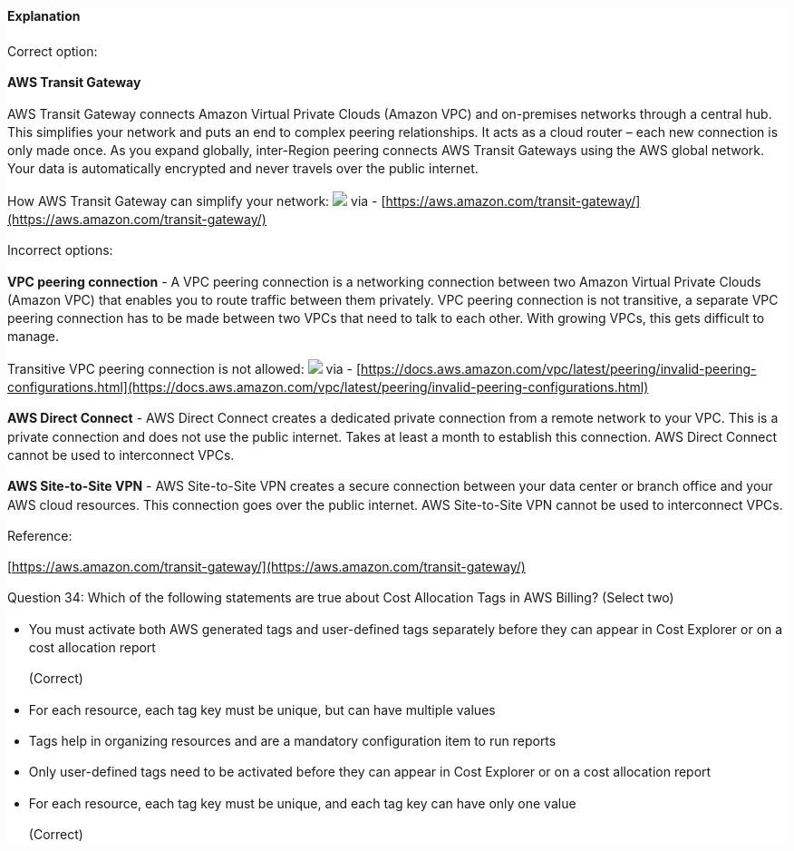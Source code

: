 
#### Explanation

Correct option:

**AWS Transit Gateway**

AWS Transit Gateway connects Amazon Virtual Private Clouds (Amazon VPC) and on-premises networks through a central hub. This simplifies your network and puts an end to complex peering relationships. It acts as a cloud router – each new connection is only made once. As you expand globally, inter-Region peering connects AWS Transit Gateways using the AWS global network. Your data is automatically encrypted and never travels over the public internet.

How AWS Transit Gateway can simplify your network: ![](https://assets-pt.media.datacumulus.com/aws-clf-pt/assets/pt3-q5-i1.jpg) via - [https://aws.amazon.com/transit-gateway/](https://aws.amazon.com/transit-gateway/)

Incorrect options:

**VPC peering connection** - A VPC peering connection is a networking connection between two Amazon Virtual Private Clouds (Amazon VPC) that enables you to route traffic between them privately. VPC peering connection is not transitive, a separate VPC peering connection has to be made between two VPCs that need to talk to each other. With growing VPCs, this gets difficult to manage.

Transitive VPC peering connection is not allowed: ![](https://docs.aws.amazon.com/vpc/latest/peering/images/transitive-peering-diagram.png) via - [https://docs.aws.amazon.com/vpc/latest/peering/invalid-peering-configurations.html](https://docs.aws.amazon.com/vpc/latest/peering/invalid-peering-configurations.html)

**AWS Direct Connect** - AWS Direct Connect creates a dedicated private connection from a remote network to your VPC. This is a private connection and does not use the public internet. Takes at least a month to establish this connection. AWS Direct Connect cannot be used to interconnect VPCs.

**AWS Site-to-Site VPN** - AWS Site-to-Site VPN creates a secure connection between your data center or branch office and your AWS cloud resources. This connection goes over the public internet. AWS Site-to-Site VPN cannot be used to interconnect VPCs.

Reference:

[https://aws.amazon.com/transit-gateway/](https://aws.amazon.com/transit-gateway/)

Question 34:
Which of the following statements are true about Cost Allocation Tags in AWS Billing? (Select two)

*   You must activate both AWS generated tags and user-defined tags separately before they can appear in Cost Explorer or on a cost allocation report
    
    (Correct)
    
*   For each resource, each tag key must be unique, but can have multiple values
    
*   Tags help in organizing resources and are a mandatory configuration item to run reports
    
*   Only user-defined tags need to be activated before they can appear in Cost Explorer or on a cost allocation report
    
*   For each resource, each tag key must be unique, and each tag key can have only one value
    
    (Correct)
    